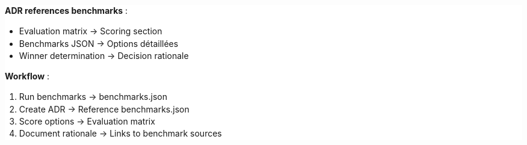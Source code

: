 **ADR references benchmarks** :
- Evaluation matrix → Scoring section
- Benchmarks JSON → Options détaillées
- Winner determination → Decision rationale

**Workflow** :
1. Run benchmarks → benchmarks.json
2. Create ADR → Reference benchmarks.json
3. Score options → Evaluation matrix
4. Document rationale → Links to benchmark sources
